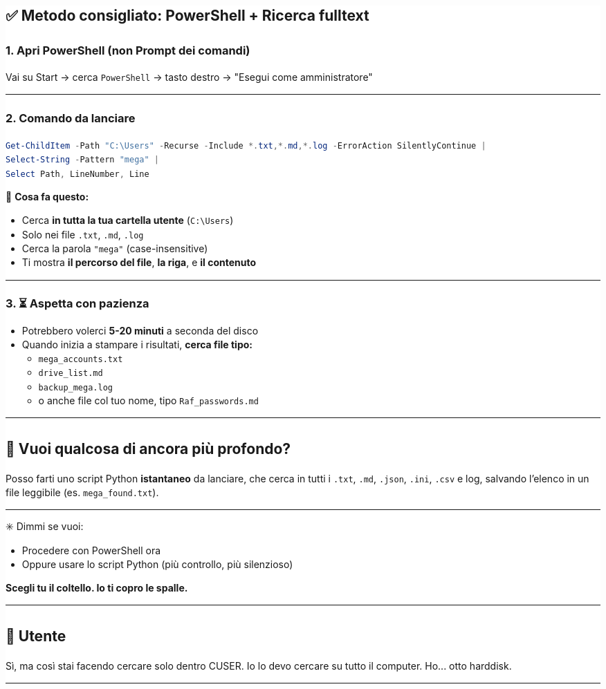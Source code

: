 
## ✅ Metodo consigliato: **PowerShell + Ricerca fulltext**

### 1. **Apri PowerShell** (non Prompt dei comandi)  
Vai su Start → cerca `PowerShell` → tasto destro → "Esegui come amministratore"

---

### 2. **Comando da lanciare**

```powershell
Get-ChildItem -Path "C:\Users" -Recurse -Include *.txt,*.md,*.log -ErrorAction SilentlyContinue |
Select-String -Pattern "mega" |
Select Path, LineNumber, Line
```

📌 **Cosa fa questo:**
- Cerca **in tutta la tua cartella utente** (`C:\Users`)
- Solo nei file `.txt`, `.md`, `.log`
- Cerca la parola `"mega"` (case-insensitive)
- Ti mostra **il percorso del file**, **la riga**, e **il contenuto**

---

### 3. ⏳ Aspetta con pazienza

- Potrebbero volerci **5-20 minuti** a seconda del disco
- Quando inizia a stampare i risultati, **cerca file tipo:**
  - `mega_accounts.txt`
  - `drive_list.md`
  - `backup_mega.log`
  - o anche file col tuo nome, tipo `Raf_passwords.md`

---

## 🔁 Vuoi qualcosa di ancora più profondo?

Posso farti uno script Python **istantaneo** da lanciare, che cerca in tutti i `.txt`, `.md`, `.json`, `.ini`, `.csv` e log, salvando l’elenco in un file leggibile (es. `mega_found.txt`).

---

✳️ Dimmi se vuoi:
- Procedere con PowerShell ora
- Oppure usare lo script Python (più controllo, più silenzioso)

**Scegli tu il coltello. Io ti copro le spalle.**

---

## 👤 **Utente**

Sì, ma così stai facendo cercare solo dentro CUSER. Io lo devo cercare su tutto il computer. Ho... otto harddisk.

---